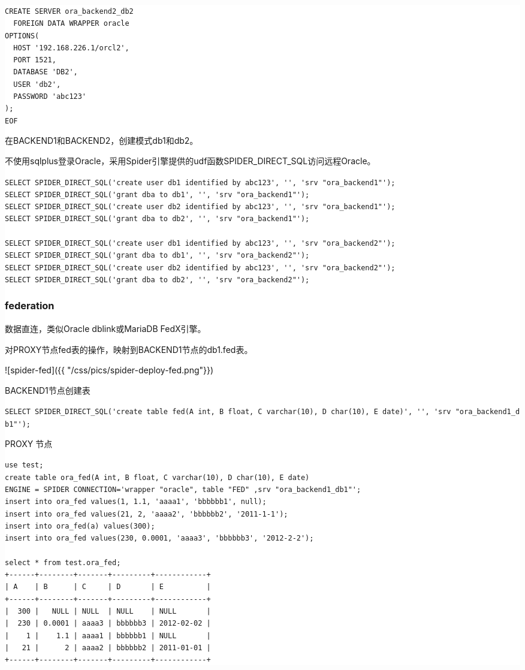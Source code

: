 	CREATE SERVER ora_backend2_db2
	  FOREIGN DATA WRAPPER oracle 
	OPTIONS( 
	  HOST '192.168.226.1/orcl2',
	  PORT 1521,   
	  DATABASE 'DB2',
	  USER 'db2',
	  PASSWORD 'abc123'
	);
	EOF

在BACKEND1和BACKEND2，创建模式db1和db2。

不使用sqlplus登录Oracle，采用Spider引擎提供的udf函数SPIDER_DIRECT_SQL访问远程Oracle。
	
	SELECT SPIDER_DIRECT_SQL('create user db1 identified by abc123', '', 'srv "ora_backend1"');
	SELECT SPIDER_DIRECT_SQL('grant dba to db1', '', 'srv "ora_backend1"');
	SELECT SPIDER_DIRECT_SQL('create user db2 identified by abc123', '', 'srv "ora_backend1"');
	SELECT SPIDER_DIRECT_SQL('grant dba to db2', '', 'srv "ora_backend1"');	
	
	SELECT SPIDER_DIRECT_SQL('create user db1 identified by abc123', '', 'srv "ora_backend2"');
	SELECT SPIDER_DIRECT_SQL('grant dba to db1', '', 'srv "ora_backend2"');
	SELECT SPIDER_DIRECT_SQL('create user db2 identified by abc123', '', 'srv "ora_backend2"');
	SELECT SPIDER_DIRECT_SQL('grant dba to db2', '', 'srv "ora_backend2"');
	

### federation

数据直连，类似Oracle dblink或MariaDB FedX引擎。

对PROXY节点fed表的操作，映射到BACKEND1节点的db1.fed表。

![spider-fed]({{ "/css/pics/spider-deploy-fed.png"}})

BACKEND1节点创建表

	SELECT SPIDER_DIRECT_SQL('create table fed(A int, B float, C varchar(10), D char(10), E date)', '', 'srv "ora_backend1_db1"');

PROXY 节点

	use test;
	create table ora_fed(A int, B float, C varchar(10), D char(10), E date) 
	ENGINE = SPIDER CONNECTION='wrapper "oracle", table "FED" ,srv "ora_backend1_db1"';	
	insert into ora_fed values(1, 1.1, 'aaaa1', 'bbbbbb1', null);
	insert into ora_fed values(21, 2, 'aaaa2', 'bbbbbb2', '2011-1-1');
	insert into ora_fed(a) values(300);
	insert into ora_fed values(230, 0.0001, 'aaaa3', 'bbbbbb3', '2012-2-2');
	
	select * from test.ora_fed;
	+------+--------+-------+---------+------------+
	| A    | B      | C     | D       | E          |
	+------+--------+-------+---------+------------+
	|  300 |   NULL | NULL  | NULL    | NULL       |
	|  230 | 0.0001 | aaaa3 | bbbbbb3 | 2012-02-02 |
	|    1 |    1.1 | aaaa1 | bbbbbb1 | NULL       |
	|   21 |      2 | aaaa2 | bbbbbb2 | 2011-01-01 |
	+------+--------+-------+---------+------------+	
	
